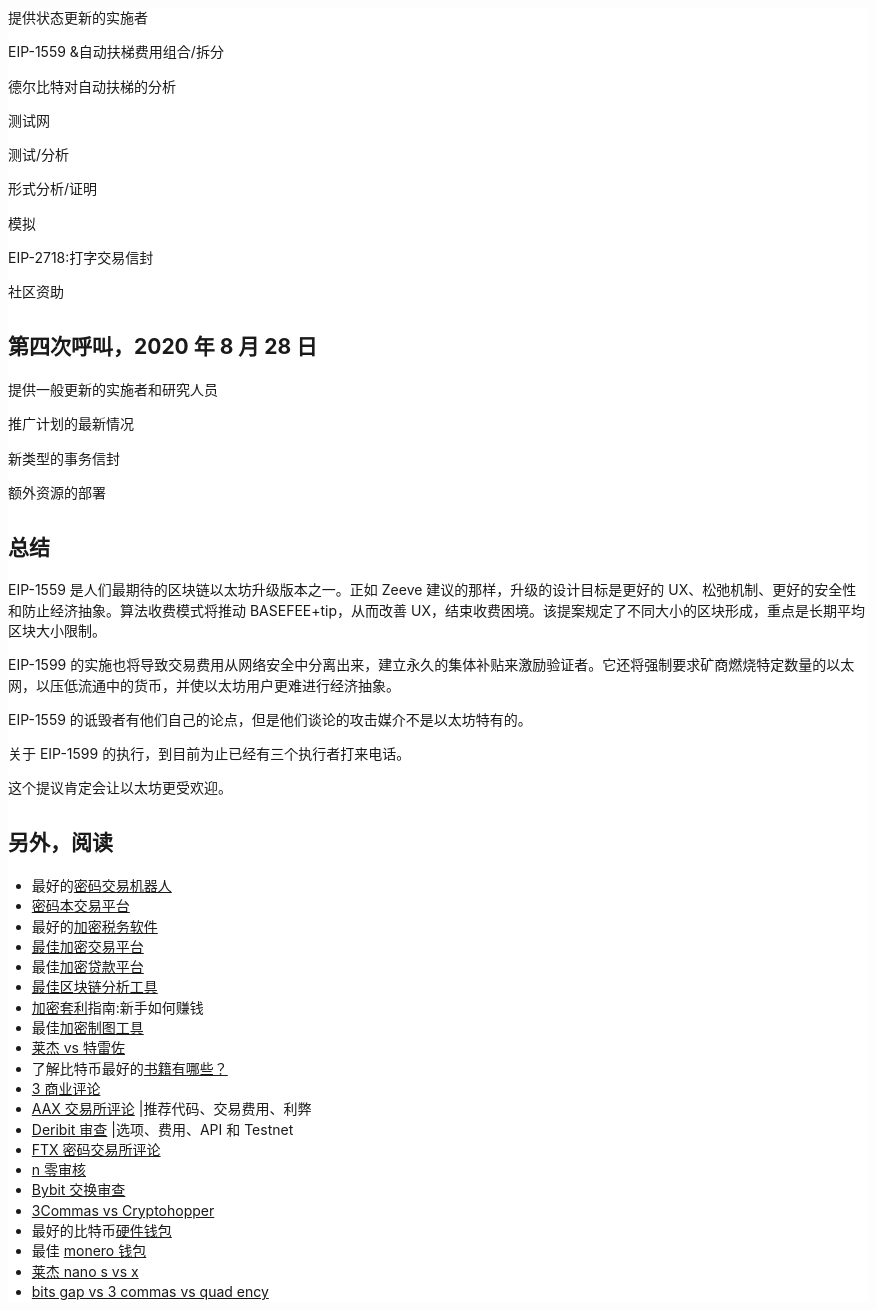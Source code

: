 提供状态更新的实施者

EIP-1559 &自动扶梯费用组合/拆分

德尔比特对自动扶梯的分析

测试网

测试/分析

形式分析/证明

模拟

EIP-2718:打字交易信封

社区资助

## **第四次呼叫，2020 年 8 月 28 日**

提供一般更新的实施者和研究人员

推广计划的最新情况

新类型的事务信封

额外资源的部署

## **总结**

EIP-1559 是人们最期待的区块链以太坊升级版本之一。正如 Zeeve 建议的那样，升级的设计目标是更好的 UX、松弛机制、更好的安全性和防止经济抽象。算法收费模式将推动 BASEFEE+tip，从而改善 UX，结束收费困境。该提案规定了不同大小的区块形成，重点是长期平均区块大小限制。

EIP-1599 的实施也将导致交易费用从网络安全中分离出来，建立永久的集体补贴来激励验证者。它还将强制要求矿商燃烧特定数量的以太网，以压低流通中的货币，并使以太坊用户更难进行经济抽象。

EIP-1559 的诋毁者有他们自己的论点，但是他们谈论的攻击媒介不是以太坊特有的。

关于 EIP-1599 的执行，到目前为止已经有三个执行者打来电话。

这个提议肯定会让以太坊更受欢迎。

## 另外，阅读

*   最好的[密码交易机器人](/coinmonks/crypto-trading-bot-c2ffce8acb2a)
*   [密码本交易平台](/coinmonks/top-10-crypto-copy-trading-platforms-for-beginners-d0c37c7d698c)
*   最好的[加密税务软件](/coinmonks/best-crypto-tax-tool-for-my-money-72d4b430816b)
*   [最佳加密交易平台](/coinmonks/the-best-crypto-trading-platforms-in-2020-the-definitive-guide-updated-c72f8b874555)
*   最佳[加密贷款平台](/coinmonks/top-5-crypto-lending-platforms-in-2020-that-you-need-to-know-a1b675cec3fa)
*   [最佳区块链分析工具](https://bitquery.io/blog/best-blockchain-analysis-tools-and-software)
*   [加密套利](/coinmonks/crypto-arbitrage-guide-how-to-make-money-as-a-beginner-62bfe5c868f6)指南:新手如何赚钱
*   最佳[加密制图工具](/coinmonks/what-are-the-best-charting-platforms-for-cryptocurrency-trading-85aade584d80)
*   [莱杰 vs 特雷佐](/coinmonks/ledger-vs-trezor-best-hardware-wallet-to-secure-cryptocurrency-22c7a3fd391e)
*   了解比特币最好的[书籍有哪些？](/coinmonks/what-are-the-best-books-to-learn-bitcoin-409aeb9aff4b)
*   [3 商业评论](/coinmonks/3commas-review-an-excellent-crypto-trading-bot-2020-1313a58bec92)
*   [AAX 交易所评论](/coinmonks/aax-exchange-review-2021-67c5ea09330c) |推荐代码、交易费用、利弊
*   [Deribit 审查](/coinmonks/deribit-review-options-fees-apis-and-testnet-2ca16c4bbdb2) |选项、费用、API 和 Testnet
*   [FTX 密码交易所评论](/coinmonks/ftx-crypto-exchange-review-53664ac1198f)
*   [n 零审核](/coinmonks/ngrave-zero-review-c465cf8307fc)
*   [Bybit 交换审查](/coinmonks/bybit-exchange-review-dbd570019b71)
*   [3Commas vs Cryptohopper](/coinmonks/cryptohopper-vs-3commas-vs-shrimpy-a2c16095b8fe)
*   最好的比特币[硬件钱包](/coinmonks/the-best-cryptocurrency-hardware-wallets-of-2020-e28b1c124069?source=friends_link&sk=324dd9ff8556ab578d71e7ad7658ad7c)
*   最佳 [monero 钱包](https://blog.coincodecap.com/best-monero-wallets)
*   [莱杰 nano s vs x](https://blog.coincodecap.com/ledger-nano-s-vs-x)
*   [bits gap vs 3 commas vs quad ency](https://blog.coincodecap.com/bitsgap-3commas-quadency)